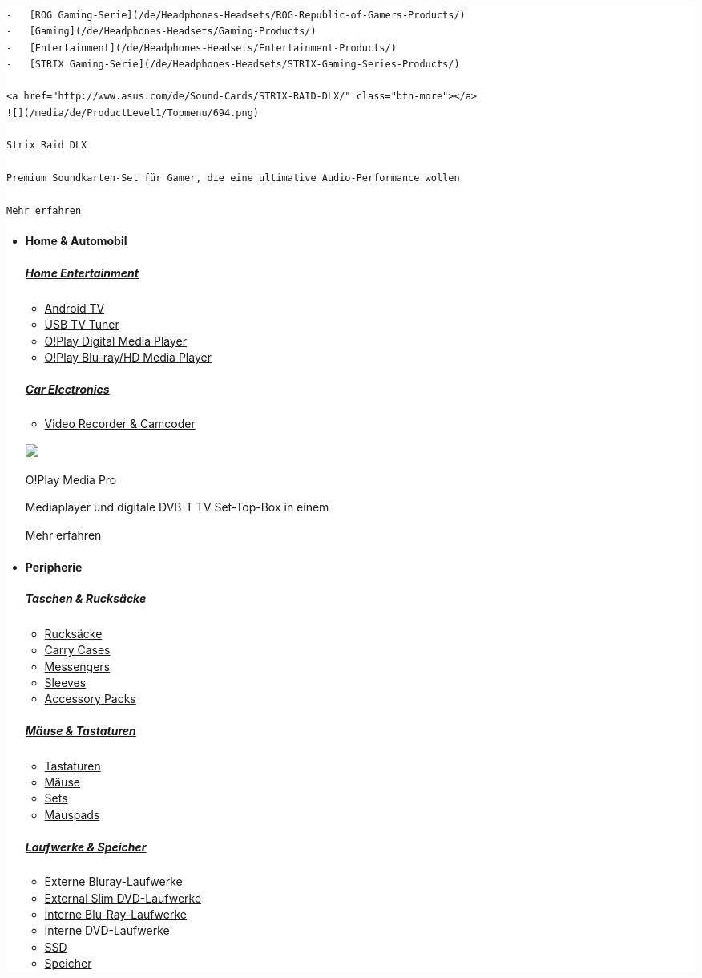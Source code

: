     -   [ROG Gaming-Serie](/de/Headphones-Headsets/ROG-Republic-of-Gamers-Products/)
    -   [Gaming](/de/Headphones-Headsets/Gaming-Products/)
    -   [Entertainment](/de/Headphones-Headsets/Entertainment-Products/)
    -   [STRIX Gaming-Serie](/de/Headphones-Headsets/STRIX-Gaming-Series-Products/)

    <a href="http://www.asus.com/de/Sound-Cards/STRIX-RAID-DLX/" class="btn-more"></a>
    ![](/media/de/ProductLevel1/Topmenu/694.png)

    Strix Raid DLX

    Premium Soundkarten-Set für Gamer, die eine ultimative Audio-Performance wollen

    Mehr erfahren

-   #### Home & Automobil

    ##### [Home Entertainment](/de/Home-Entertainment/)

    -   [Android TV](/de/Home-Entertainment/Android-TV-Products/)
    -   [USB TV Tuner](/de/Home-Entertainment/USB-TV-Tuner-Products/)
    -   [O!Play Digital Media Player](/de/Home-Entertainment/O-Play-Digital-Media-Player-Products/)
    -   [O!Play Blu-ray/HD Media Player](/de/Home-Entertainment/O-Play-Blu-ray-HD-Media-Player-Products/)

    ##### [Car Electronics](/de/Car-Electronics/)

    -   [Video Recorder & Camcoder](/de/Car-Electronics/Video-Recorder-Camcorder-Products/)

    <a href="http://athena.asus.com/de/Home-Entertaiment/OPlay_Media_Pro/" class="btn-more"></a>
    ![](/media/de/ProductLevel1/Topmenu/771.png)

    O!Play Media Pro

    Mediaplayer und digitale DVB-T TV Set-Top-Box in einem

    Mehr erfahren

-   #### Peripherie

    ##### [Taschen & Rucksäcke](/de/Computer-Bags/)

    -   [Rucksäcke](/de/Computer-Bags/Backpacks-Products/)
    -   [Carry Cases](/de/Computer-Bags/Carry-Cases-Products/)
    -   [Messengers](/de/Computer-Bags/Messengers-Products/)
    -   [Sleeves](/de/Computer-Bags/Sleeves-Products/)
    -   [Accessory Packs](/de/Computer-Bags/Accessory-Packs-Products/)

    ##### [Mäuse & Tastaturen](/de/Keyboards-Mice/)

    -   [Tastaturen](/de/Keyboards-Mice/Keyboards-Products/)
    -   [Mäuse](/de/Keyboards-Mice/Mice-Products/)
    -   [Sets](/de/Keyboards-Mice/Combo-Products/)
    -   [Mauspads](/de/Keyboards-Mice/Mouse-pads-Products/)

    ##### [Laufwerke & Speicher](/de/Optical-Drives-Storage/)

    -   [Externe Bluray-Laufwerke](/de/Optical-Drives-Storage/External-Blu-ray-Drive-Products/)
    -   [External Slim DVD-Laufwerke](/de/Optical-Drives-Storage/External-Slim-DVD-Drive-Products/)
    -   [Interne Blu-Ray-Laufwerke](/de/Optical-Drives-Storage/Internal-Blu-ray-Drive-Products/)
    -   [Interne DVD-Laufwerke](/de/Optical-Drives-Storage/Internal-DVD-Drive-Products/)
    -   [SSD](/de/Optical-Drives-Storage/SSD-Products/)
    -   [Speicher](/de/Optical-Drives-Storage/Storage-Products/)
